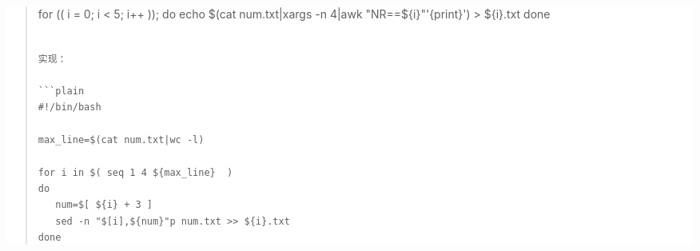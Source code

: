 > for (( i = 0; i < 5; i++ )); do
>   echo $(cat num.txt|xargs -n 4|awk "NR==${i}"'{print}') > ${i}.txt
> done
> ```
> 
> 实现：
> 
> ```plain
> #!/bin/bash
> 
> max_line=$(cat num.txt|wc -l)
> 
> for i in $( seq 1 4 ${max_line}  )
> do
>    num=$[ ${i} + 3 ]
>    sed -n "$[i],${num}"p num.txt >> ${i}.txt
> done
> ```
> 
> 
